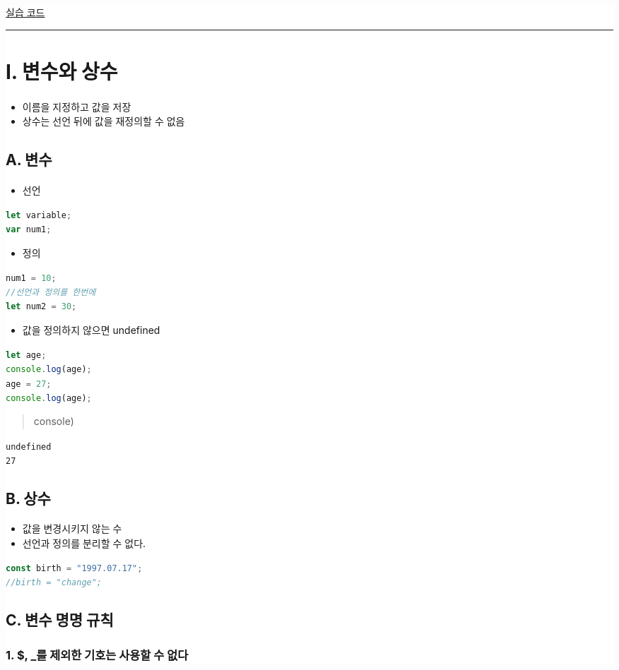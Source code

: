 [실습 코드](../section01)

---

# I. 변수와 상수

- 이름을 지정하고 값을 저장
- 상수는 선언 뒤에 값을 재정의할 수 없음

## A. 변수

- 선언

```javascript
let variable;
var num1;
```

- 정의

```javascript
num1 = 10;
//선언과 정의를 한번에
let num2 = 30;
```

- 값을 정의하지 않으면 undefined

```javascript
let age;
console.log(age);
age = 27;
console.log(age);
```

> console)

```dockerfile
undefined
27
```

## B. 상수

- 값을 변경시키지 않는 수
- 선언과 정의를 분리할 수 없다.

```javascript
const birth = "1997.07.17";
//birth = "change";
```

## C. 변수 명명 규칙

### 1. $, \_를 제외한 기호는 사용할 수 없다

